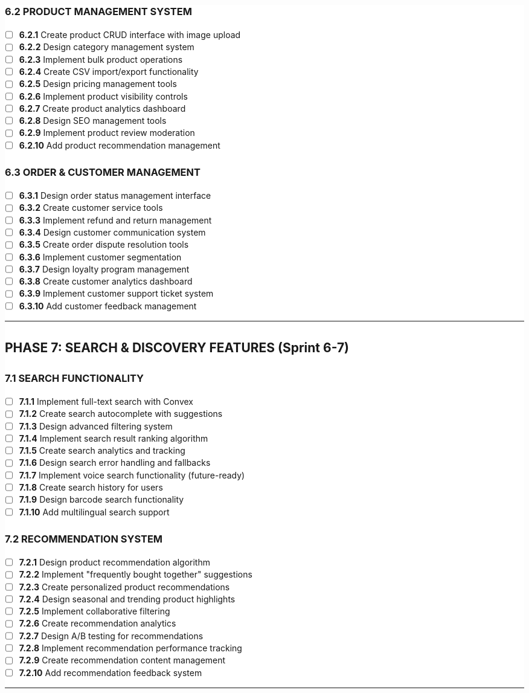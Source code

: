 ### 6.2 PRODUCT MANAGEMENT SYSTEM
- [ ] **6.2.1** Create product CRUD interface with image upload
- [ ] **6.2.2** Design category management system
- [ ] **6.2.3** Implement bulk product operations
- [ ] **6.2.4** Create CSV import/export functionality
- [ ] **6.2.5** Design pricing management tools
- [ ] **6.2.6** Implement product visibility controls
- [ ] **6.2.7** Create product analytics dashboard
- [ ] **6.2.8** Design SEO management tools
- [ ] **6.2.9** Implement product review moderation
- [ ] **6.2.10** Add product recommendation management

### 6.3 ORDER & CUSTOMER MANAGEMENT
- [ ] **6.3.1** Design order status management interface
- [ ] **6.3.2** Create customer service tools
- [ ] **6.3.3** Implement refund and return management
- [ ] **6.3.4** Design customer communication system
- [ ] **6.3.5** Create order dispute resolution tools
- [ ] **6.3.6** Implement customer segmentation
- [ ] **6.3.7** Design loyalty program management
- [ ] **6.3.8** Create customer analytics dashboard
- [ ] **6.3.9** Implement customer support ticket system
- [ ] **6.3.10** Add customer feedback management

---

## PHASE 7: SEARCH & DISCOVERY FEATURES (Sprint 6-7)

### 7.1 SEARCH FUNCTIONALITY
- [ ] **7.1.1** Implement full-text search with Convex
- [ ] **7.1.2** Create search autocomplete with suggestions
- [ ] **7.1.3** Design advanced filtering system
- [ ] **7.1.4** Implement search result ranking algorithm
- [ ] **7.1.5** Create search analytics and tracking
- [ ] **7.1.6** Design search error handling and fallbacks
- [ ] **7.1.7** Implement voice search functionality (future-ready)
- [ ] **7.1.8** Create search history for users
- [ ] **7.1.9** Design barcode search functionality
- [ ] **7.1.10** Add multilingual search support

### 7.2 RECOMMENDATION SYSTEM
- [ ] **7.2.1** Design product recommendation algorithm
- [ ] **7.2.2** Implement "frequently bought together" suggestions
- [ ] **7.2.3** Create personalized product recommendations
- [ ] **7.2.4** Design seasonal and trending product highlights
- [ ] **7.2.5** Implement collaborative filtering
- [ ] **7.2.6** Create recommendation analytics
- [ ] **7.2.7** Design A/B testing for recommendations
- [ ] **7.2.8** Implement recommendation performance tracking
- [ ] **7.2.9** Create recommendation content management
- [ ] **7.2.10** Add recommendation feedback system

---
